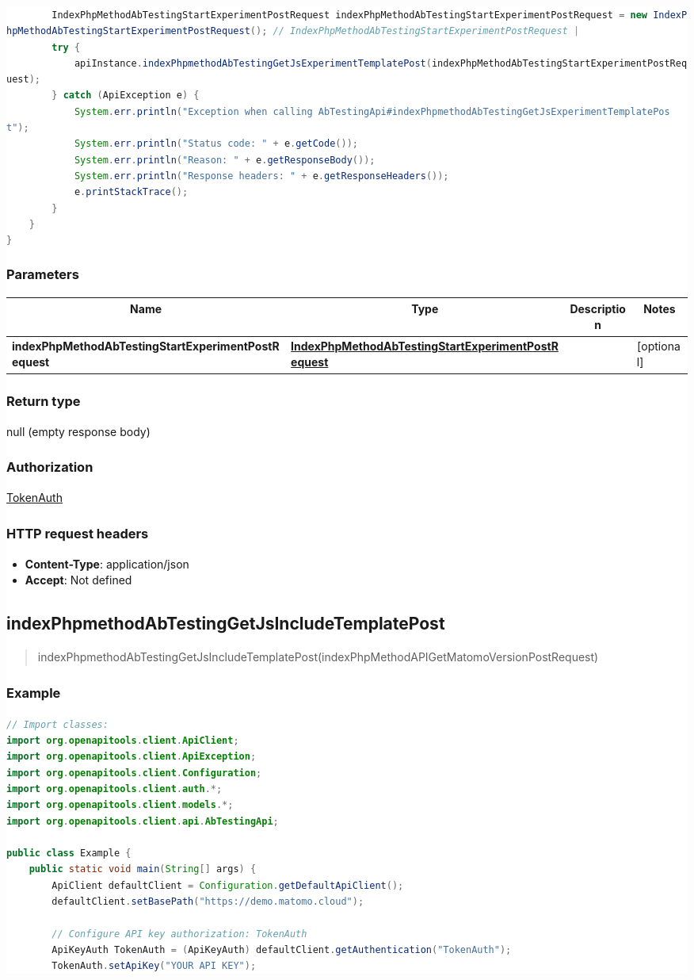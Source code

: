 ```java
        IndexPhpMethodAbTestingStartExperimentPostRequest indexPhpMethodAbTestingStartExperimentPostRequest = new IndexPhpMethodAbTestingStartExperimentPostRequest(); // IndexPhpMethodAbTestingStartExperimentPostRequest | 
        try {
            apiInstance.indexPhpmethodAbTestingGetJsExperimentTemplatePost(indexPhpMethodAbTestingStartExperimentPostRequest);
        } catch (ApiException e) {
            System.err.println("Exception when calling AbTestingApi#indexPhpmethodAbTestingGetJsExperimentTemplatePost");
            System.err.println("Status code: " + e.getCode());
            System.err.println("Reason: " + e.getResponseBody());
            System.err.println("Response headers: " + e.getResponseHeaders());
            e.printStackTrace();
        }
    }
}
```

### Parameters


| Name | Type | Description  | Notes |
|------------- | ------------- | ------------- | -------------|
| **indexPhpMethodAbTestingStartExperimentPostRequest** | [**IndexPhpMethodAbTestingStartExperimentPostRequest**](IndexPhpMethodAbTestingStartExperimentPostRequest.md)|  | [optional] |

### Return type

null (empty response body)

### Authorization

[TokenAuth](../README.md#TokenAuth)

### HTTP request headers

- **Content-Type**: application/json
- **Accept**: Not defined



## indexPhpmethodAbTestingGetJsIncludeTemplatePost

> indexPhpmethodAbTestingGetJsIncludeTemplatePost(indexPhpMethodAPIGetMatomoVersionPostRequest)



### Example

```java
// Import classes:
import org.openapitools.client.ApiClient;
import org.openapitools.client.ApiException;
import org.openapitools.client.Configuration;
import org.openapitools.client.auth.*;
import org.openapitools.client.models.*;
import org.openapitools.client.api.AbTestingApi;

public class Example {
    public static void main(String[] args) {
        ApiClient defaultClient = Configuration.getDefaultApiClient();
        defaultClient.setBasePath("https://demo.matomo.cloud");
        
        // Configure API key authorization: TokenAuth
        ApiKeyAuth TokenAuth = (ApiKeyAuth) defaultClient.getAuthentication("TokenAuth");
        TokenAuth.setApiKey("YOUR API KEY");
```